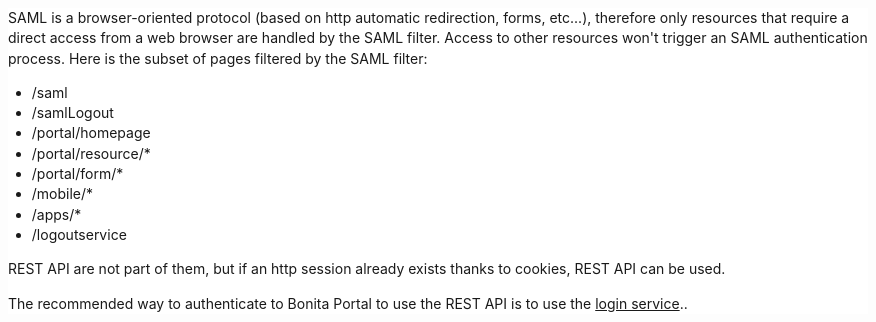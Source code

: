 SAML is a browser-oriented protocol (based on http automatic redirection, forms, etc...), therefore only resources that require a direct access from a web browser are handled by the SAML filter. 
Access to other resources won't trigger an SAML authentication process. 
Here is the subset of pages filtered by the SAML filter:

* /saml
* /samlLogout
* /portal/homepage
* /portal/resource/\*
* /portal/form/\*
* /mobile/\*
* /apps/\*
* /logoutservice

REST API are not part of them, but if an http session already exists thanks to cookies, REST API can be used.

The recommended way to authenticate to Bonita Portal to use the REST API is to use the [login service](rest-api-overview.md#bonita-authentication)..

